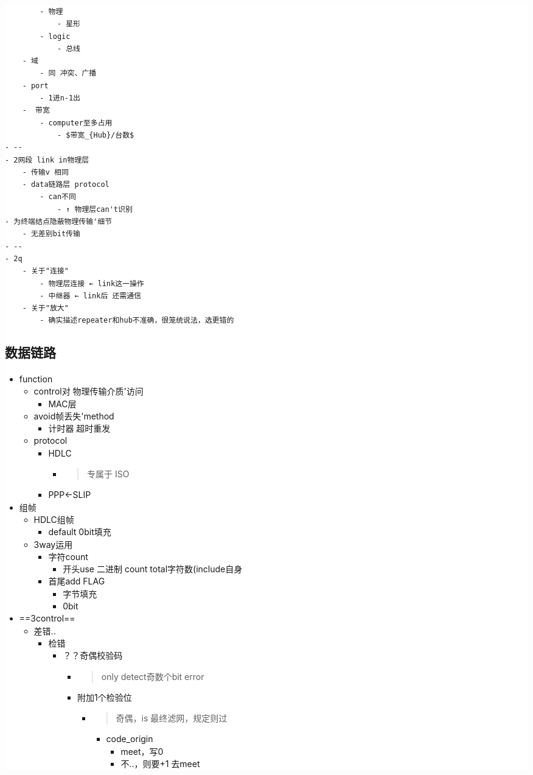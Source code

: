             - 物理
                - 星形
            - logic
                - 总线
        - 域
            - 同 冲突、广播
        - port
            - 1进n-1出
        -  带宽
            - computer至多占用
                - $带宽_{Hub}/台数$
    - --
    - 2网段 link in物理层
        - 传输v 相同
        - data链路层 protocol
            - can不同
                - ↑ 物理层can't识别
    - 为终端结点隐蔽物理传输'细节
        - 无差别bit传输
    - --
    - 2q
        - 关于"连接"
            - 物理层连接 ← link这一操作
            - 中继器 ← link后 还需通信
        - 关于"放大"
            - 确实描述repeater和hub不准确，很笼统说法，选更错的
        
## 数据链路
- function
    - control对 物理传输介质'访问
        - MAC层
    - avoid帧丢失'method
        - 计时器 超时重发
    - protocol
        - HDLC 
            - >专属于 ISO
        - PPP←SLIP
- 组帧
    - HDLC组帧
        - default 0bit填充
    - 3way运用
        - 字符count
            - 开头use 二进制 count total字符数(include自身
        - 首尾add FLAG
            - 字节填充
            - 0bit
- ==3control==
    - 差错..
        - 检错
            - ？？奇偶校验码
                - >only detect奇数个bit error
                - 附加1个检验位
                    - >奇偶，is 最终滤网，规定则过
                        - code_origin
                            - meet，写0
                            - 不..，则要+1 去meet
                    